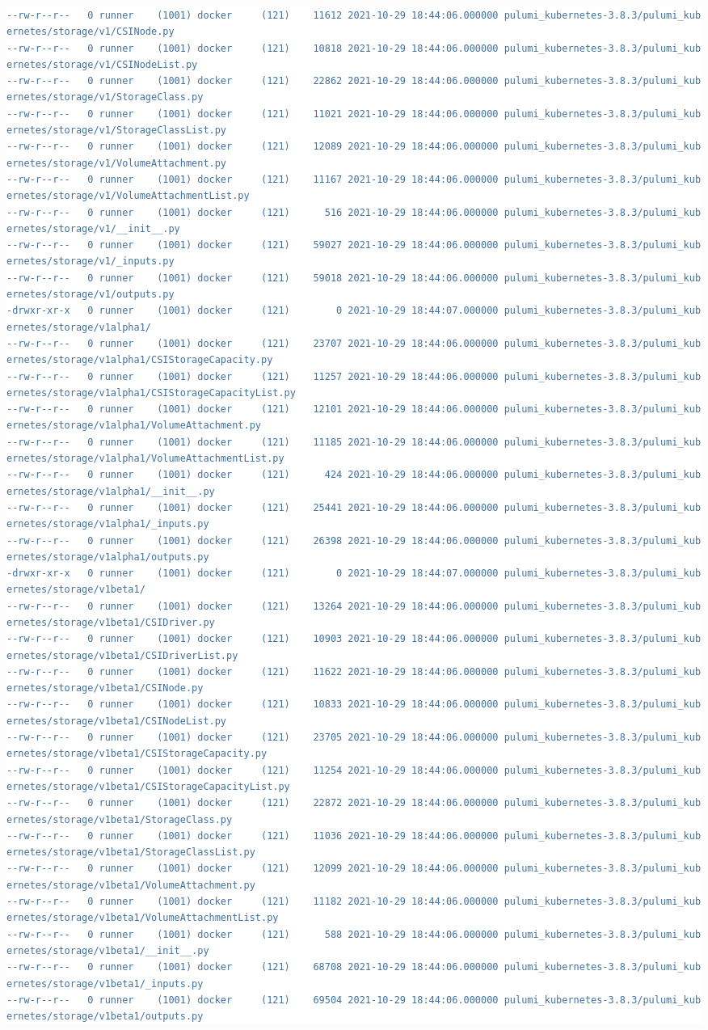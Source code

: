 ```diff
--rw-r--r--   0 runner    (1001) docker     (121)    11612 2021-10-29 18:44:06.000000 pulumi_kubernetes-3.8.3/pulumi_kubernetes/storage/v1/CSINode.py
--rw-r--r--   0 runner    (1001) docker     (121)    10818 2021-10-29 18:44:06.000000 pulumi_kubernetes-3.8.3/pulumi_kubernetes/storage/v1/CSINodeList.py
--rw-r--r--   0 runner    (1001) docker     (121)    22862 2021-10-29 18:44:06.000000 pulumi_kubernetes-3.8.3/pulumi_kubernetes/storage/v1/StorageClass.py
--rw-r--r--   0 runner    (1001) docker     (121)    11021 2021-10-29 18:44:06.000000 pulumi_kubernetes-3.8.3/pulumi_kubernetes/storage/v1/StorageClassList.py
--rw-r--r--   0 runner    (1001) docker     (121)    12089 2021-10-29 18:44:06.000000 pulumi_kubernetes-3.8.3/pulumi_kubernetes/storage/v1/VolumeAttachment.py
--rw-r--r--   0 runner    (1001) docker     (121)    11167 2021-10-29 18:44:06.000000 pulumi_kubernetes-3.8.3/pulumi_kubernetes/storage/v1/VolumeAttachmentList.py
--rw-r--r--   0 runner    (1001) docker     (121)      516 2021-10-29 18:44:06.000000 pulumi_kubernetes-3.8.3/pulumi_kubernetes/storage/v1/__init__.py
--rw-r--r--   0 runner    (1001) docker     (121)    59027 2021-10-29 18:44:06.000000 pulumi_kubernetes-3.8.3/pulumi_kubernetes/storage/v1/_inputs.py
--rw-r--r--   0 runner    (1001) docker     (121)    59018 2021-10-29 18:44:06.000000 pulumi_kubernetes-3.8.3/pulumi_kubernetes/storage/v1/outputs.py
-drwxr-xr-x   0 runner    (1001) docker     (121)        0 2021-10-29 18:44:07.000000 pulumi_kubernetes-3.8.3/pulumi_kubernetes/storage/v1alpha1/
--rw-r--r--   0 runner    (1001) docker     (121)    23707 2021-10-29 18:44:06.000000 pulumi_kubernetes-3.8.3/pulumi_kubernetes/storage/v1alpha1/CSIStorageCapacity.py
--rw-r--r--   0 runner    (1001) docker     (121)    11257 2021-10-29 18:44:06.000000 pulumi_kubernetes-3.8.3/pulumi_kubernetes/storage/v1alpha1/CSIStorageCapacityList.py
--rw-r--r--   0 runner    (1001) docker     (121)    12101 2021-10-29 18:44:06.000000 pulumi_kubernetes-3.8.3/pulumi_kubernetes/storage/v1alpha1/VolumeAttachment.py
--rw-r--r--   0 runner    (1001) docker     (121)    11185 2021-10-29 18:44:06.000000 pulumi_kubernetes-3.8.3/pulumi_kubernetes/storage/v1alpha1/VolumeAttachmentList.py
--rw-r--r--   0 runner    (1001) docker     (121)      424 2021-10-29 18:44:06.000000 pulumi_kubernetes-3.8.3/pulumi_kubernetes/storage/v1alpha1/__init__.py
--rw-r--r--   0 runner    (1001) docker     (121)    25441 2021-10-29 18:44:06.000000 pulumi_kubernetes-3.8.3/pulumi_kubernetes/storage/v1alpha1/_inputs.py
--rw-r--r--   0 runner    (1001) docker     (121)    26398 2021-10-29 18:44:06.000000 pulumi_kubernetes-3.8.3/pulumi_kubernetes/storage/v1alpha1/outputs.py
-drwxr-xr-x   0 runner    (1001) docker     (121)        0 2021-10-29 18:44:07.000000 pulumi_kubernetes-3.8.3/pulumi_kubernetes/storage/v1beta1/
--rw-r--r--   0 runner    (1001) docker     (121)    13264 2021-10-29 18:44:06.000000 pulumi_kubernetes-3.8.3/pulumi_kubernetes/storage/v1beta1/CSIDriver.py
--rw-r--r--   0 runner    (1001) docker     (121)    10903 2021-10-29 18:44:06.000000 pulumi_kubernetes-3.8.3/pulumi_kubernetes/storage/v1beta1/CSIDriverList.py
--rw-r--r--   0 runner    (1001) docker     (121)    11622 2021-10-29 18:44:06.000000 pulumi_kubernetes-3.8.3/pulumi_kubernetes/storage/v1beta1/CSINode.py
--rw-r--r--   0 runner    (1001) docker     (121)    10833 2021-10-29 18:44:06.000000 pulumi_kubernetes-3.8.3/pulumi_kubernetes/storage/v1beta1/CSINodeList.py
--rw-r--r--   0 runner    (1001) docker     (121)    23705 2021-10-29 18:44:06.000000 pulumi_kubernetes-3.8.3/pulumi_kubernetes/storage/v1beta1/CSIStorageCapacity.py
--rw-r--r--   0 runner    (1001) docker     (121)    11254 2021-10-29 18:44:06.000000 pulumi_kubernetes-3.8.3/pulumi_kubernetes/storage/v1beta1/CSIStorageCapacityList.py
--rw-r--r--   0 runner    (1001) docker     (121)    22872 2021-10-29 18:44:06.000000 pulumi_kubernetes-3.8.3/pulumi_kubernetes/storage/v1beta1/StorageClass.py
--rw-r--r--   0 runner    (1001) docker     (121)    11036 2021-10-29 18:44:06.000000 pulumi_kubernetes-3.8.3/pulumi_kubernetes/storage/v1beta1/StorageClassList.py
--rw-r--r--   0 runner    (1001) docker     (121)    12099 2021-10-29 18:44:06.000000 pulumi_kubernetes-3.8.3/pulumi_kubernetes/storage/v1beta1/VolumeAttachment.py
--rw-r--r--   0 runner    (1001) docker     (121)    11182 2021-10-29 18:44:06.000000 pulumi_kubernetes-3.8.3/pulumi_kubernetes/storage/v1beta1/VolumeAttachmentList.py
--rw-r--r--   0 runner    (1001) docker     (121)      588 2021-10-29 18:44:06.000000 pulumi_kubernetes-3.8.3/pulumi_kubernetes/storage/v1beta1/__init__.py
--rw-r--r--   0 runner    (1001) docker     (121)    68708 2021-10-29 18:44:06.000000 pulumi_kubernetes-3.8.3/pulumi_kubernetes/storage/v1beta1/_inputs.py
--rw-r--r--   0 runner    (1001) docker     (121)    69504 2021-10-29 18:44:06.000000 pulumi_kubernetes-3.8.3/pulumi_kubernetes/storage/v1beta1/outputs.py
```